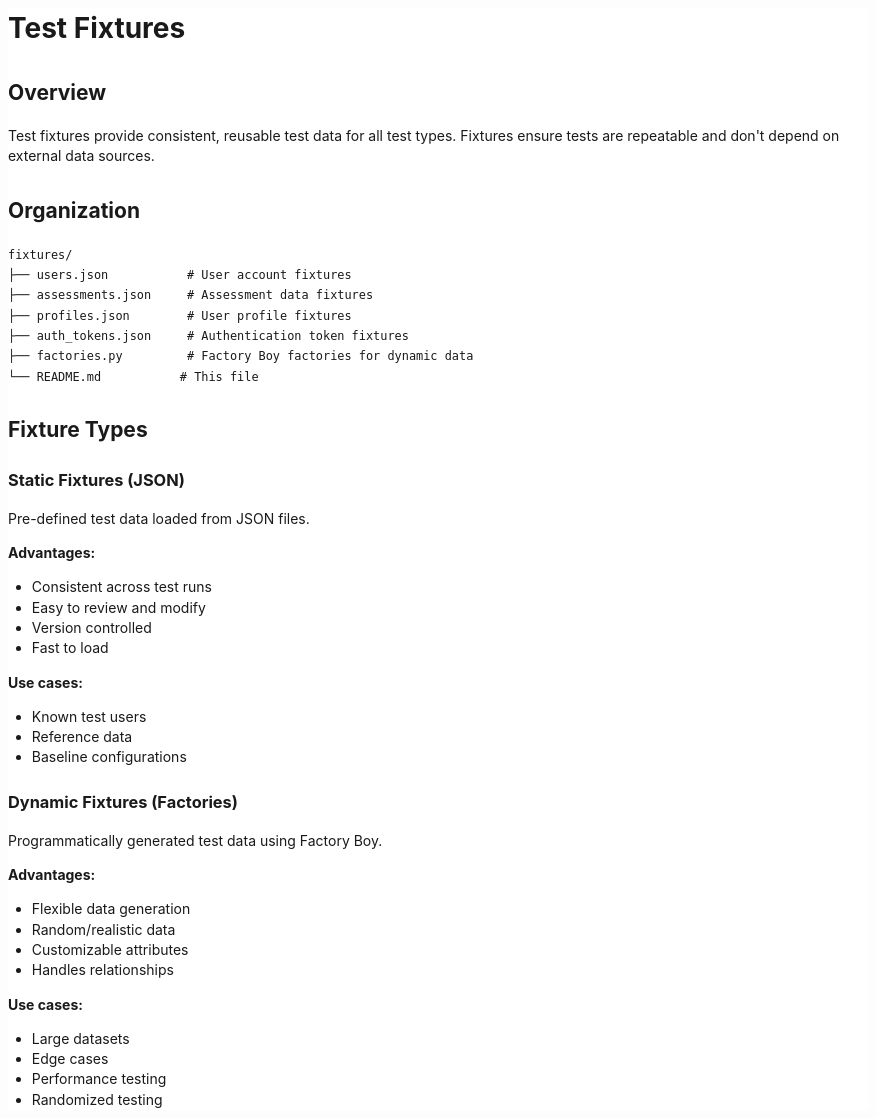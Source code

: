 # Test Fixtures

## Overview

Test fixtures provide consistent, reusable test data for all test types. Fixtures ensure tests are repeatable and don't depend on external data sources.

## Organization

```
fixtures/
├── users.json           # User account fixtures
├── assessments.json     # Assessment data fixtures
├── profiles.json        # User profile fixtures
├── auth_tokens.json     # Authentication token fixtures
├── factories.py         # Factory Boy factories for dynamic data
└── README.md           # This file
```

## Fixture Types

### Static Fixtures (JSON)

Pre-defined test data loaded from JSON files.

**Advantages:**
- Consistent across test runs
- Easy to review and modify
- Version controlled
- Fast to load

**Use cases:**
- Known test users
- Reference data
- Baseline configurations

### Dynamic Fixtures (Factories)

Programmatically generated test data using Factory Boy.

**Advantages:**
- Flexible data generation
- Random/realistic data
- Customizable attributes
- Handles relationships

**Use cases:**
- Large datasets
- Edge cases
- Performance testing
- Randomized testing
